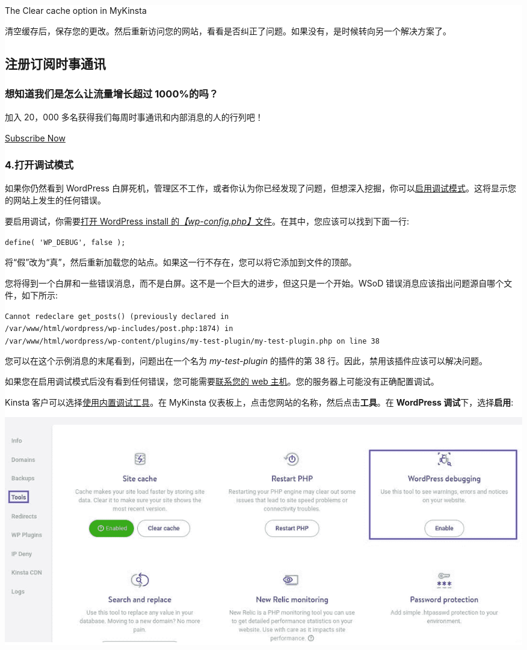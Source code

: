 The Clear cache option in MyKinsta



清空缓存后，保存您的更改。然后重新访问您的网站，看看是否纠正了问题。如果没有，是时候转向另一个解决方案了。

## 注册订阅时事通讯



### 想知道我们是怎么让流量增长超过 1000%的吗？

加入 20，000 多名获得我们每周时事通讯和内部消息的人的行列吧！

[Subscribe Now](#newsletter)

### 4.打开调试模式

如果你仍然看到 WordPress 白屏死机，管理区不工作，或者你认为你已经发现了问题，但想深入挖掘，你可以[启用调试模式](https://kinsta.com/blog/wordpress-debug/)。这将显示您的网站上发生的任何错误。

要启用调试，你需要[打开 WordPress install 的](https://kinsta.com/blog/wp-config-php/)*[【wp-config.php】](https://kinsta.com/blog/wp-config-php/)*[文件](https://kinsta.com/blog/wp-config-php/)。在其中，您应该可以找到下面一行:

```
define( 'WP_DEBUG', false );
```

将“假”改为“真”，然后重新加载您的站点。如果这一行不存在，您可以将它添加到文件的顶部。

您将得到一个白屏和一些错误消息，而不是白屏。这不是一个巨大的进步，但这只是一个开始。WSoD 错误消息应该指出问题源自哪个文件，如下所示:

```
Cannot redeclare get_posts() (previously declared in 
/var/www/html/wordpress/wp-includes/post.php:1874) in 
/var/www/html/wordpress/wp-content/plugins/my-test-plugin/my-test-plugin.php on line 38
```

您可以在这个示例消息的末尾看到，问题出在一个名为 *my-test-plugin* 的插件的第 38 行。因此，禁用该插件应该可以解决问题。

如果您在启用调试模式后没有看到任何错误，您可能需要[联系您的 web 主机](https://kinsta.com/kinsta-support/)。您的服务器上可能没有正确配置调试。

Kinsta 客户可以选择[使用内置调试工具](https://kinsta.com/blog/wordpress-debug/#how-to-enable-wordpress-debug-mode-in-mykinsta)。在 MyKinsta 仪表板上，点击您网站的名称，然后点击**工具**。在 **WordPress 调试**下，选择**启用**:

![kinsta debugging tool](img/2ad68c238dbf4e137507498dd6a0129b.png)
